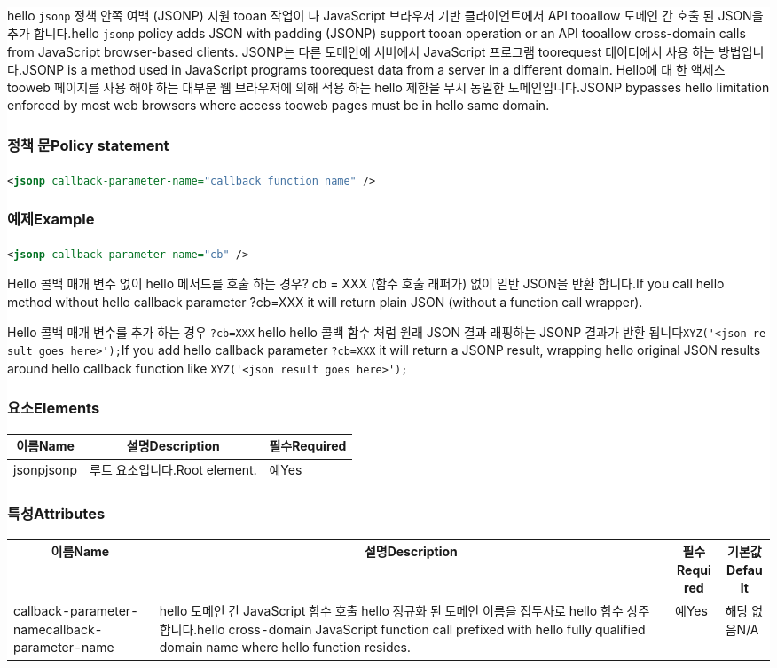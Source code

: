  <span data-ttu-id="3705e-192">hello `jsonp` 정책 안쪽 여백 (JSONP) 지원 tooan 작업이 나 JavaScript 브라우저 기반 클라이언트에서 API tooallow 도메인 간 호출 된 JSON을 추가 합니다.</span><span class="sxs-lookup"><span data-stu-id="3705e-192">hello `jsonp` policy adds JSON with padding (JSONP) support tooan operation or an API tooallow cross-domain calls from JavaScript browser-based clients.</span></span> <span data-ttu-id="3705e-193">JSONP는 다른 도메인에 서버에서 JavaScript 프로그램 toorequest 데이터에서 사용 하는 방법입니다.</span><span class="sxs-lookup"><span data-stu-id="3705e-193">JSONP is a method used in JavaScript programs toorequest data from a server in a different domain.</span></span> <span data-ttu-id="3705e-194">Hello에 대 한 액세스 tooweb 페이지를 사용 해야 하는 대부분 웹 브라우저에 의해 적용 하는 hello 제한을 무시 동일한 도메인입니다.</span><span class="sxs-lookup"><span data-stu-id="3705e-194">JSONP bypasses hello limitation enforced by most web browsers where access tooweb pages must be in hello same domain.</span></span>  
  
### <a name="policy-statement"></a><span data-ttu-id="3705e-195">정책 문</span><span class="sxs-lookup"><span data-stu-id="3705e-195">Policy statement</span></span>  
  
```xml  
<jsonp callback-parameter-name="callback function name" />  
```  
  
### <a name="example"></a><span data-ttu-id="3705e-196">예제</span><span class="sxs-lookup"><span data-stu-id="3705e-196">Example</span></span>  
  
```xml  
<jsonp callback-parameter-name="cb" />  
```  
  
 <span data-ttu-id="3705e-197">Hello 콜백 매개 변수 없이 hello 메서드를 호출 하는 경우? cb = XXX (함수 호출 래퍼가) 없이 일반 JSON을 반환 합니다.</span><span class="sxs-lookup"><span data-stu-id="3705e-197">If you call hello method without hello callback parameter ?cb=XXX it will return plain JSON (without a function call wrapper).</span></span>  
  
 <span data-ttu-id="3705e-198">Hello 콜백 매개 변수를 추가 하는 경우 `?cb=XXX` hello hello 콜백 함수 처럼 원래 JSON 결과 래핑하는 JSONP 결과가 반환 됩니다`XYZ('<json result goes here>');`</span><span class="sxs-lookup"><span data-stu-id="3705e-198">If you add hello callback parameter `?cb=XXX` it will return a JSONP result, wrapping hello original JSON results around hello callback function like `XYZ('<json result goes here>');`</span></span>  
  
### <a name="elements"></a><span data-ttu-id="3705e-199">요소</span><span class="sxs-lookup"><span data-stu-id="3705e-199">Elements</span></span>  
  
|<span data-ttu-id="3705e-200">이름</span><span class="sxs-lookup"><span data-stu-id="3705e-200">Name</span></span>|<span data-ttu-id="3705e-201">설명</span><span class="sxs-lookup"><span data-stu-id="3705e-201">Description</span></span>|<span data-ttu-id="3705e-202">필수</span><span class="sxs-lookup"><span data-stu-id="3705e-202">Required</span></span>|  
|----------|-----------------|--------------|  
|<span data-ttu-id="3705e-203">jsonp</span><span class="sxs-lookup"><span data-stu-id="3705e-203">jsonp</span></span>|<span data-ttu-id="3705e-204">루트 요소입니다.</span><span class="sxs-lookup"><span data-stu-id="3705e-204">Root element.</span></span>|<span data-ttu-id="3705e-205">예</span><span class="sxs-lookup"><span data-stu-id="3705e-205">Yes</span></span>|  
  
### <a name="attributes"></a><span data-ttu-id="3705e-206">특성</span><span class="sxs-lookup"><span data-stu-id="3705e-206">Attributes</span></span>  
  
|<span data-ttu-id="3705e-207">이름</span><span class="sxs-lookup"><span data-stu-id="3705e-207">Name</span></span>|<span data-ttu-id="3705e-208">설명</span><span class="sxs-lookup"><span data-stu-id="3705e-208">Description</span></span>|<span data-ttu-id="3705e-209">필수</span><span class="sxs-lookup"><span data-stu-id="3705e-209">Required</span></span>|<span data-ttu-id="3705e-210">기본값</span><span class="sxs-lookup"><span data-stu-id="3705e-210">Default</span></span>|  
|----------|-----------------|--------------|-------------|  
|<span data-ttu-id="3705e-211">callback-parameter-name</span><span class="sxs-lookup"><span data-stu-id="3705e-211">callback-parameter-name</span></span>|<span data-ttu-id="3705e-212">hello 도메인 간 JavaScript 함수 호출 hello 정규화 된 도메인 이름을 접두사로 hello 함수 상주 합니다.</span><span class="sxs-lookup"><span data-stu-id="3705e-212">hello cross-domain JavaScript function call prefixed with hello fully qualified domain name where hello function resides.</span></span>|<span data-ttu-id="3705e-213">예</span><span class="sxs-lookup"><span data-stu-id="3705e-213">Yes</span></span>|<span data-ttu-id="3705e-214">해당 없음</span><span class="sxs-lookup"><span data-stu-id="3705e-214">N/A</span></span>|  
  
